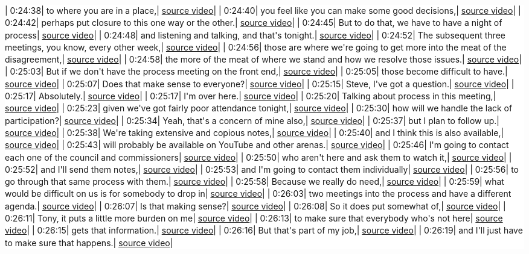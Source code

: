 | 0:24:38| to where you are in a place,| [source video](https://archive.org/details/citycouncilworkshop110721hillsideprotection?start=1478)|
| 0:24:40| you feel like you can make some good decisions,| [source video](https://archive.org/details/citycouncilworkshop110721hillsideprotection?start=1480)|
| 0:24:42| perhaps put closure to this one way or the other.| [source video](https://archive.org/details/citycouncilworkshop110721hillsideprotection?start=1482)|
| 0:24:45| But to do that, we have to have a night of process| [source video](https://archive.org/details/citycouncilworkshop110721hillsideprotection?start=1485)|
| 0:24:48| and listening and talking, and that's tonight.| [source video](https://archive.org/details/citycouncilworkshop110721hillsideprotection?start=1488)|
| 0:24:52| The subsequent three meetings, you know, every other week,| [source video](https://archive.org/details/citycouncilworkshop110721hillsideprotection?start=1492)|
| 0:24:56| those are where we're going to get more into the meat of the disagreement,| [source video](https://archive.org/details/citycouncilworkshop110721hillsideprotection?start=1496)|
| 0:24:58| the more of the meat of where we stand and how we resolve those issues.| [source video](https://archive.org/details/citycouncilworkshop110721hillsideprotection?start=1498)|
| 0:25:03| But if we don't have the process meeting on the front end,| [source video](https://archive.org/details/citycouncilworkshop110721hillsideprotection?start=1503)|
| 0:25:05| those become difficult to have.| [source video](https://archive.org/details/citycouncilworkshop110721hillsideprotection?start=1505)|
| 0:25:07| Does that make sense to everyone?| [source video](https://archive.org/details/citycouncilworkshop110721hillsideprotection?start=1507)|
| 0:25:15| Steve, I've got a question.| [source video](https://archive.org/details/citycouncilworkshop110721hillsideprotection?start=1515)|
| 0:25:17| Absolutely.| [source video](https://archive.org/details/citycouncilworkshop110721hillsideprotection?start=1517)|
| 0:25:17| I'm over here.| [source video](https://archive.org/details/citycouncilworkshop110721hillsideprotection?start=1517)|
| 0:25:20| Talking about process in this meeting,| [source video](https://archive.org/details/citycouncilworkshop110721hillsideprotection?start=1520)|
| 0:25:23| given we've got fairly poor attendance tonight,| [source video](https://archive.org/details/citycouncilworkshop110721hillsideprotection?start=1523)|
| 0:25:30| how will we handle the lack of participation?| [source video](https://archive.org/details/citycouncilworkshop110721hillsideprotection?start=1530)|
| 0:25:34| Yeah, that's a concern of mine also,| [source video](https://archive.org/details/citycouncilworkshop110721hillsideprotection?start=1534)|
| 0:25:37| but I plan to follow up.| [source video](https://archive.org/details/citycouncilworkshop110721hillsideprotection?start=1537)|
| 0:25:38| We're taking extensive and copious notes,| [source video](https://archive.org/details/citycouncilworkshop110721hillsideprotection?start=1538)|
| 0:25:40| and I think this is also available,| [source video](https://archive.org/details/citycouncilworkshop110721hillsideprotection?start=1540)|
| 0:25:43| will probably be available on YouTube and other arenas.| [source video](https://archive.org/details/citycouncilworkshop110721hillsideprotection?start=1543)|
| 0:25:46| I'm going to contact each one of the council and commissioners| [source video](https://archive.org/details/citycouncilworkshop110721hillsideprotection?start=1546)|
| 0:25:50| who aren't here and ask them to watch it,| [source video](https://archive.org/details/citycouncilworkshop110721hillsideprotection?start=1550)|
| 0:25:52| and I'll send them notes,| [source video](https://archive.org/details/citycouncilworkshop110721hillsideprotection?start=1552)|
| 0:25:53| and I'm going to contact them individually| [source video](https://archive.org/details/citycouncilworkshop110721hillsideprotection?start=1553)|
| 0:25:56| to go through that same process with them.| [source video](https://archive.org/details/citycouncilworkshop110721hillsideprotection?start=1556)|
| 0:25:58| Because we really do need,| [source video](https://archive.org/details/citycouncilworkshop110721hillsideprotection?start=1558)|
| 0:25:59| what would be difficult on us is for somebody to drop in| [source video](https://archive.org/details/citycouncilworkshop110721hillsideprotection?start=1559)|
| 0:26:03| two meetings into the process and have a different agenda.| [source video](https://archive.org/details/citycouncilworkshop110721hillsideprotection?start=1563)|
| 0:26:07| Is that making sense?| [source video](https://archive.org/details/citycouncilworkshop110721hillsideprotection?start=1567)|
| 0:26:08| So it does put somewhat of,| [source video](https://archive.org/details/citycouncilworkshop110721hillsideprotection?start=1568)|
| 0:26:11| Tony, it puts a little more burden on me| [source video](https://archive.org/details/citycouncilworkshop110721hillsideprotection?start=1571)|
| 0:26:13| to make sure that everybody who's not here| [source video](https://archive.org/details/citycouncilworkshop110721hillsideprotection?start=1573)|
| 0:26:15| gets that information.| [source video](https://archive.org/details/citycouncilworkshop110721hillsideprotection?start=1575)|
| 0:26:16| But that's part of my job,| [source video](https://archive.org/details/citycouncilworkshop110721hillsideprotection?start=1576)|
| 0:26:19| and I'll just have to make sure that happens.| [source video](https://archive.org/details/citycouncilworkshop110721hillsideprotection?start=1579)|